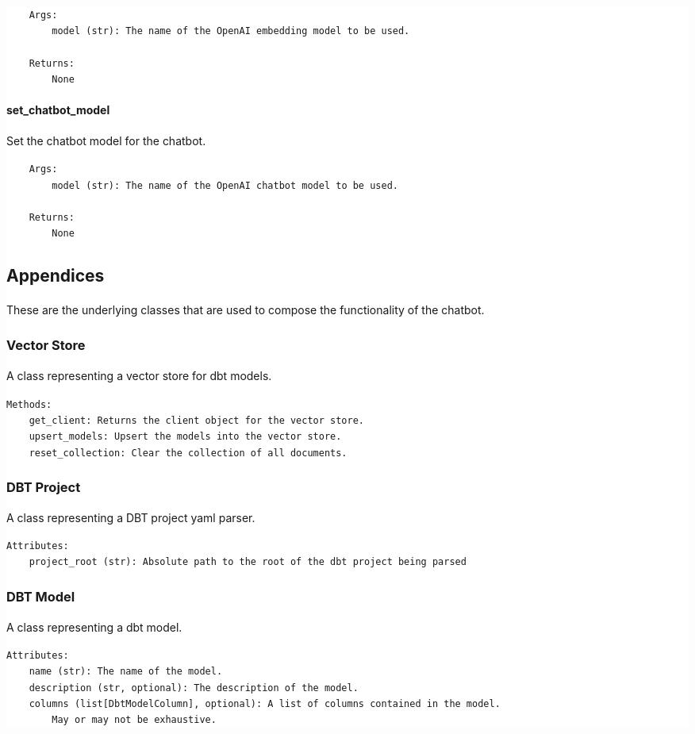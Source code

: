         Args:
            model (str): The name of the OpenAI embedding model to be used.

        Returns:
            None
            
#### set_chatbot_model
Set the chatbot model for the chatbot.

        Args:
            model (str): The name of the OpenAI chatbot model to be used.

        Returns:
            None

## Appendices
These are the underlying classes that are used to compose the functionality of the chatbot.

### Vector Store    

A class representing a vector store for dbt models.

    Methods:
        get_client: Returns the client object for the vector store.
        upsert_models: Upsert the models into the vector store.
        reset_collection: Clear the collection of all documents.

### DBT Project
   A class representing a DBT project yaml parser.

    Attributes:
        project_root (str): Absolute path to the root of the dbt project being parsed

### DBT Model
A class representing a dbt model.

    Attributes:
        name (str): The name of the model.
        description (str, optional): The description of the model.
        columns (list[DbtModelColumn], optional): A list of columns contained in the model.
	        May or may not be exhaustive.
